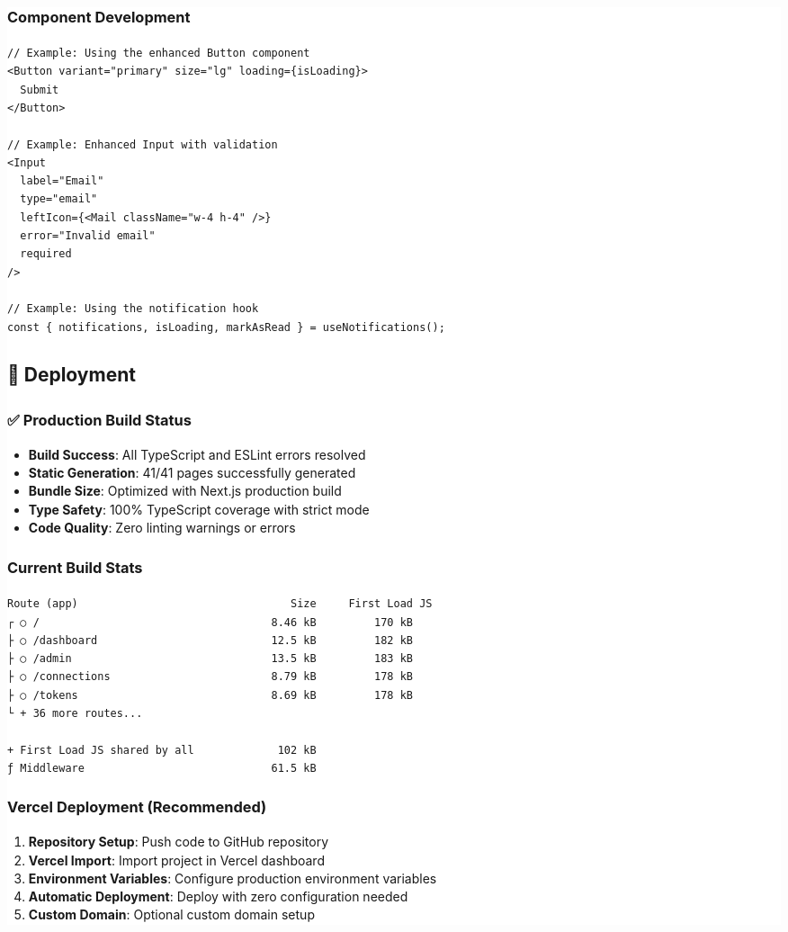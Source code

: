 ### Component Development

```tsx
// Example: Using the enhanced Button component
<Button variant="primary" size="lg" loading={isLoading}>
  Submit
</Button>

// Example: Enhanced Input with validation
<Input
  label="Email"
  type="email"
  leftIcon={<Mail className="w-4 h-4" />}
  error="Invalid email"
  required
/>

// Example: Using the notification hook
const { notifications, isLoading, markAsRead } = useNotifications();
```

## 🚀 Deployment

### ✅ Production Build Status

- **Build Success**: All TypeScript and ESLint errors resolved
- **Static Generation**: 41/41 pages successfully generated
- **Bundle Size**: Optimized with Next.js production build
- **Type Safety**: 100% TypeScript coverage with strict mode
- **Code Quality**: Zero linting warnings or errors

### Current Build Stats

```
Route (app)                                 Size     First Load JS    
┌ ○ /                                    8.46 kB         170 kB
├ ○ /dashboard                           12.5 kB         182 kB
├ ○ /admin                               13.5 kB         183 kB
├ ○ /connections                         8.79 kB         178 kB
├ ○ /tokens                              8.69 kB         178 kB
└ + 36 more routes...

+ First Load JS shared by all             102 kB
ƒ Middleware                             61.5 kB
```

### Vercel Deployment (Recommended)

1. **Repository Setup**: Push code to GitHub repository
2. **Vercel Import**: Import project in Vercel dashboard
3. **Environment Variables**: Configure production environment variables
4. **Automatic Deployment**: Deploy with zero configuration needed
5. **Custom Domain**: Optional custom domain setup
